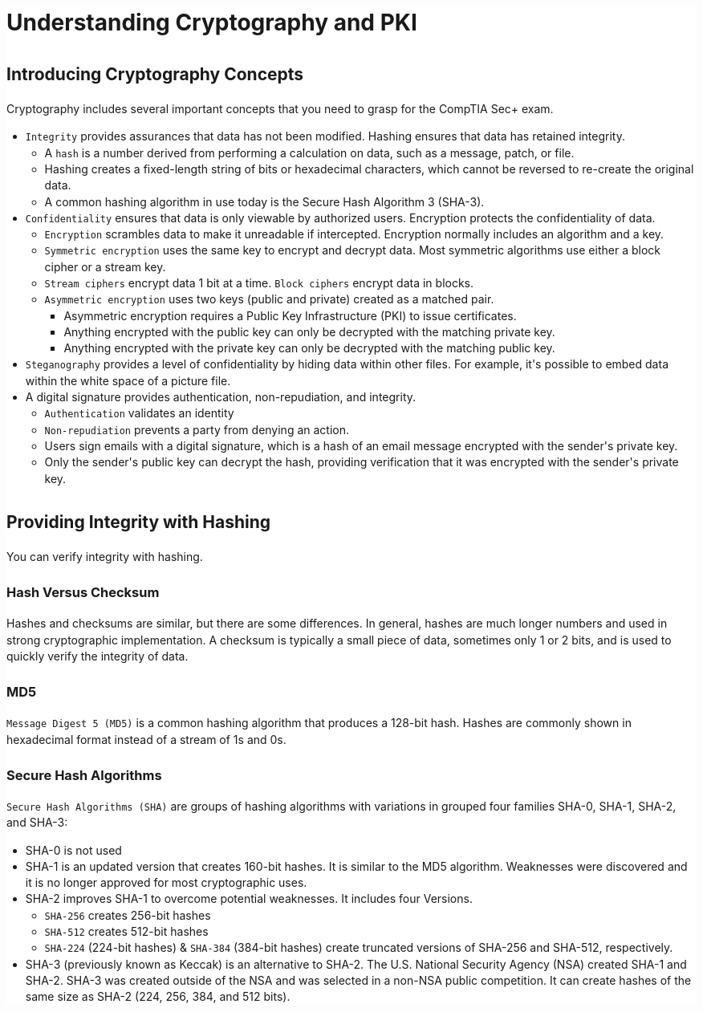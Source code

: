 # Understanding Cryptography and PKI

## Introducing Cryptography Concepts
Cryptography includes several important concepts that you need to grasp for the CompTIA Sec+ exam.

 - `Integrity` provides assurances that data has not been modified. Hashing ensures that data has retained integrity.
   - A `hash` is a number derived from performing a calculation on data, such as a message, patch, or file.
   - Hashing creates a fixed-length string of bits or hexadecimal characters, which cannot be reversed to re-create the original data.
   - A common hashing algorithm in use today is the Secure Hash Algorithm 3 (SHA-3).
 - `Confidentiality` ensures that data is only viewable by authorized users. Encryption protects the confidentiality of data.
   - `Encryption` scrambles data to make it unreadable if intercepted. Encryption normally includes an algorithm and a key.
   - `Symmetric encryption` uses the same key to encrypt and decrypt data. Most symmetric algorithms use either a block cipher or a stream key.
   - `Stream ciphers` encrypt data 1 bit at a time. `Block ciphers` encrypt data in blocks.
   - `Asymmetric encryption` uses two keys (public and private) created as a matched pair.
     - Asymmetric encryption requires a Public Key Infrastructure (PKI) to issue certificates.
     - Anything encrypted with the public key can only be decrypted with the matching private key.
     - Anything encrypted with the private key can only be decrypted with the matching public key.
 - `Steganography` provides a level of confidentiality by hiding data within other files. For example, it's possible to embed data within the white space of a picture file.
 - A digital signature provides authentication, non-repudiation, and integrity.
   - `Authentication` validates an identity
   - `Non-repudiation` prevents a party from denying an action.
   - Users sign emails with a digital signature, which is a hash of an email message encrypted with the sender's private key.
   - Only the sender's public key can decrypt the hash, providing verification that it was encrypted with the sender's private key.

## Providing Integrity with Hashing
You can verify integrity with hashing.

### Hash Versus Checksum
Hashes and checksums are similar, but there are some differences. In general, hashes are much longer numbers and used in strong cryptographic implementation. A checksum is typically a small piece of data, sometimes only 1 or 2 bits, and is used to quickly verify the integrity of data.

### MD5
`Message Digest 5 (MD5)` is a common hashing algorithm that produces a 128-bit hash. Hashes are commonly shown in hexadecimal format instead of a stream of 1s and 0s.

### Secure Hash Algorithms
`Secure Hash Algorithms (SHA)` are groups of hashing algorithms with variations in grouped four families SHA-0, SHA-1, SHA-2, and SHA-3:
 - SHA-0 is not used
 - SHA-1 is an updated version that creates 160-bit hashes. It is similar to the MD5 algorithm. Weaknesses were discovered and it is no longer approved for most cryptographic uses.
 - SHA-2 improves SHA-1 to overcome potential weaknesses. It includes four Versions.
   - `SHA-256` creates 256-bit hashes
   - `SHA-512` creates 512-bit hashes
   - `SHA-224` (224-bit hashes) & `SHA-384` (384-bit hashes) create truncated versions of SHA-256 and SHA-512, respectively.
 - SHA-3 (previously known as Keccak) is an alternative to SHA-2. The U.S. National Security Agency (NSA) created SHA-1 and SHA-2. SHA-3 was created outside of the NSA and was selected in a non-NSA public competition. It can create hashes of the same size as SHA-2 (224, 256, 384, and 512 bits).
